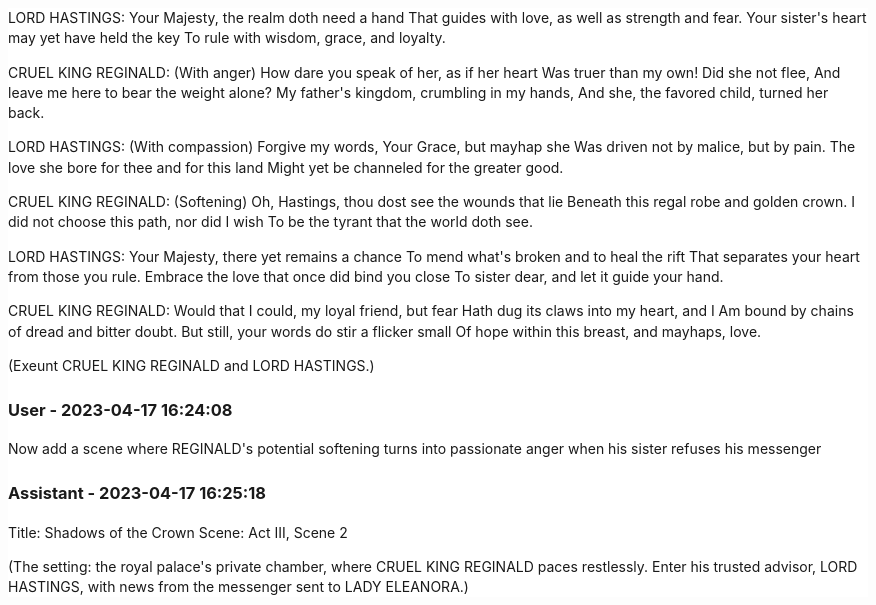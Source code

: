 LORD HASTINGS:
Your Majesty, the realm doth need a hand
That guides with love, as well as strength and fear.
Your sister's heart may yet have held the key
To rule with wisdom, grace, and loyalty.

CRUEL KING REGINALD:
(With anger)
How dare you speak of her, as if her heart
Was truer than my own! Did she not flee,
And leave me here to bear the weight alone?
My father's kingdom, crumbling in my hands,
And she, the favored child, turned her back.

LORD HASTINGS:
(With compassion)
Forgive my words, Your Grace, but mayhap she
Was driven not by malice, but by pain.
The love she bore for thee and for this land
Might yet be channeled for the greater good.

CRUEL KING REGINALD:
(Softening)
Oh, Hastings, thou dost see the wounds that lie
Beneath this regal robe and golden crown.
I did not choose this path, nor did I wish
To be the tyrant that the world doth see.

LORD HASTINGS:
Your Majesty, there yet remains a chance
To mend what's broken and to heal the rift
That separates your heart from those you rule.
Embrace the love that once did bind you close
To sister dear, and let it guide your hand.

CRUEL KING REGINALD:
Would that I could, my loyal friend, but fear
Hath dug its claws into my heart, and I
Am bound by chains of dread and bitter doubt.
But still, your words do stir a flicker small
Of hope within this breast, and mayhaps, love.

(Exeunt CRUEL KING REGINALD and LORD HASTINGS.)

### User - 2023-04-17 16:24:08

Now add a scene where REGINALD's potential softening turns into passionate anger when his sister refuses his messenger

### Assistant - 2023-04-17 16:25:18

Title: Shadows of the Crown
Scene: Act III, Scene 2

(The setting: the royal palace's private chamber, where CRUEL KING REGINALD paces restlessly. Enter his trusted advisor, LORD HASTINGS, with news from the messenger sent to LADY ELEANORA.)
